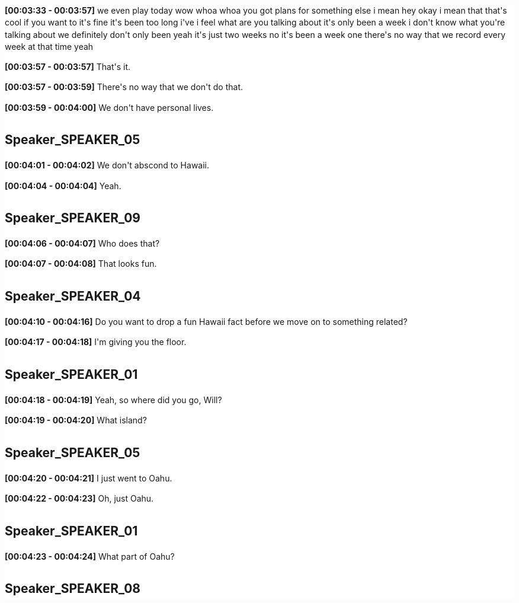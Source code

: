 **[00:03:33 - 00:03:57]** we even play today wow whoa whoa you got plans for something else i mean hey okay i mean that that's cool if you want to it's fine it's been too long i've i feel what are you talking about it's only been a week i don't know what you're talking about we definitely don't only been yeah it's just two weeks no it's been a week one there's no way that we record every week at that time yeah

**[00:03:57 - 00:03:57]** That's it.

**[00:03:57 - 00:03:59]** There's no way that we don't do that.

**[00:03:59 - 00:04:00]** We don't have personal lives.


## Speaker_SPEAKER_05

**[00:04:01 - 00:04:02]** We don't abscond to Hawaii.

**[00:04:04 - 00:04:04]** Yeah.


## Speaker_SPEAKER_09

**[00:04:06 - 00:04:07]** Who does that?

**[00:04:07 - 00:04:08]** That looks fun.


## Speaker_SPEAKER_04

**[00:04:10 - 00:04:16]** Do you want to drop a fun Hawaii fact before we move on to something related?

**[00:04:17 - 00:04:18]** I'm giving you the floor.


## Speaker_SPEAKER_01

**[00:04:18 - 00:04:19]** Yeah, so where did you go, Will?

**[00:04:19 - 00:04:20]** What island?


## Speaker_SPEAKER_05

**[00:04:20 - 00:04:21]** I just went to Oahu.

**[00:04:22 - 00:04:23]** Oh, just Oahu.


## Speaker_SPEAKER_01

**[00:04:23 - 00:04:24]** What part of Oahu?


## Speaker_SPEAKER_08
